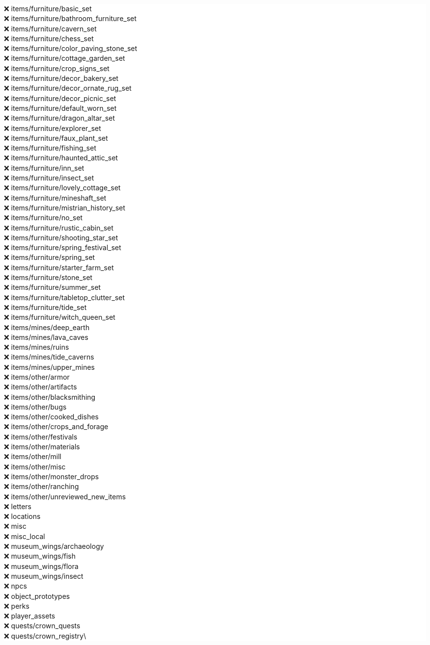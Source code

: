 ❌ items/furniture/basic_set\
❌ items/furniture/bathroom_furniture_set\
❌ items/furniture/cavern_set\
❌ items/furniture/chess_set\
❌ items/furniture/color_paving_stone_set\
❌ items/furniture/cottage_garden_set\
❌ items/furniture/crop_signs_set\
❌ items/furniture/decor_bakery_set\
❌ items/furniture/decor_ornate_rug_set\
❌ items/furniture/decor_picnic_set\
❌ items/furniture/default_worn_set\
❌ items/furniture/dragon_altar_set\
❌ items/furniture/explorer_set\
❌ items/furniture/faux_plant_set\
❌ items/furniture/fishing_set\
❌ items/furniture/haunted_attic_set\
❌ items/furniture/inn_set\
❌ items/furniture/insect_set\
❌ items/furniture/lovely_cottage_set\
❌ items/furniture/mineshaft_set\
❌ items/furniture/mistrian_history_set\
❌ items/furniture/no_set\
❌ items/furniture/rustic_cabin_set\
❌ items/furniture/shooting_star_set\
❌ items/furniture/spring_festival_set\
❌ items/furniture/spring_set\
❌ items/furniture/starter_farm_set\
❌ items/furniture/stone_set\
❌ items/furniture/summer_set\
❌ items/furniture/tabletop_clutter_set\
❌ items/furniture/tide_set\
❌ items/furniture/witch_queen_set\
❌ items/mines/deep_earth\
❌ items/mines/lava_caves\
❌ items/mines/ruins\
❌ items/mines/tide_caverns\
❌ items/mines/upper_mines\
❌ items/other/armor\
❌ items/other/artifacts\
❌ items/other/blacksmithing\
❌ items/other/bugs\
❌ items/other/cooked_dishes\
❌ items/other/crops_and_forage\
❌ items/other/festivals\
❌ items/other/materials\
❌ items/other/mill\
❌ items/other/misc\
❌ items/other/monster_drops\
❌ items/other/ranching\
❌ items/other/unreviewed_new_items\
❌ letters\
❌ locations\
❌ misc\
❌ misc_local\
❌ museum_wings/archaeology\
❌ museum_wings/fish\
❌ museum_wings/flora\
❌ museum_wings/insect\
❌ npcs\
❌ object_prototypes\
❌ perks\
❌ player_assets\
❌ quests/crown_quests\
❌ quests/crown_registry\
